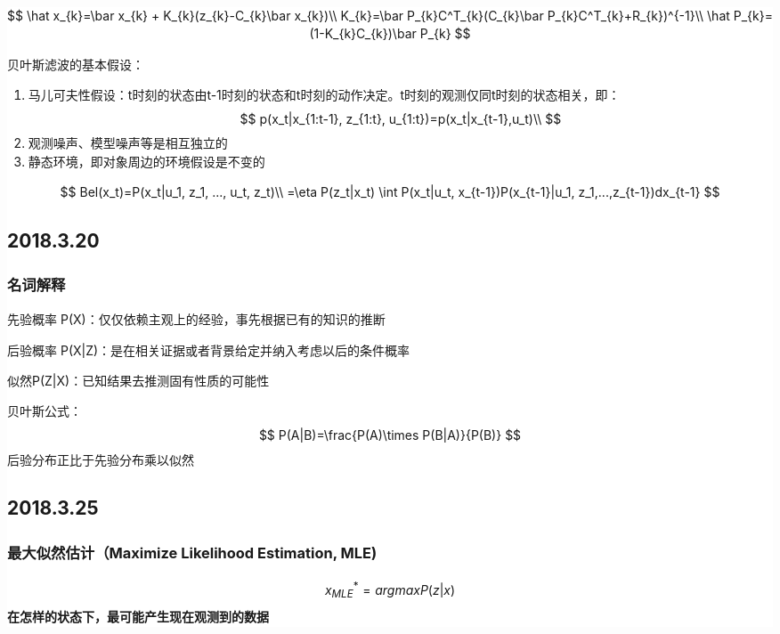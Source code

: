 $$
\hat x_{k}=\bar x_{k} + K_{k}(z_{k}-C_{k}\bar x_{k})\\
K_{k}=\bar P_{k}C^T_{k}(C_{k}\bar P_{k}C^T_{k}+R_{k})^{-1}\\
\hat P_{k}=(1-K_{k}C_{k})\bar P_{k}
$$



贝叶斯滤波的基本假设：

1. 马儿可夫性假设：t时刻的状态由t-1时刻的状态和t时刻的动作决定。t时刻的观测仅同t时刻的状态相关，即：
$$
p(x_t|x_{1:t-1}, z_{1:t}, u_{1:t})=p(x_t|x_{t-1},u_t)\\
$$
2. 观测噪声、模型噪声等是相互独立的
3. 静态环境，即对象周边的环境假设是不变的


$$
Bel(x_t)=P(x_t|u_1, z_1, ..., u_t, z_t)\\
=\eta P(z_t|x_t) \int P(x_t|u_t, x_{t-1})P(x_{t-1}|u_1, z_1,...,z_{t-1})dx_{t-1}
$$

## 2018.3.20
### 名词解释
先验概率 P(X)：仅仅依赖主观上的经验，事先根据已有的知识的推断

后验概率 P(X|Z)：是在相关证据或者背景给定并纳入考虑以后的条件概率

似然P(Z|X)：已知结果去推测固有性质的可能性

贝叶斯公式：
$$
P(A|B)=\frac{P(A)\times P(B|A)}{P(B)}
$$
后验分布正比于先验分布乘以似然

## 2018.3.25
### 最大似然估计（Maximize Likelihood Estimation, MLE)
$$
x_{MLE}^{*}=argmaxP(z|x)
$$
__在怎样的状态下，最可能产生现在观测到的数据__
